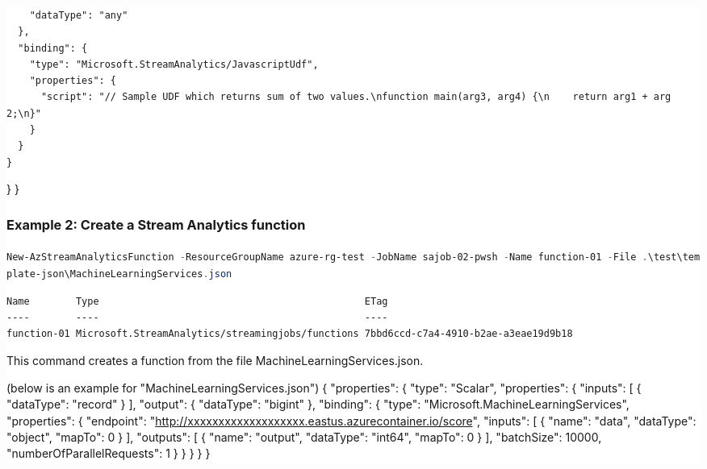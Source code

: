         "dataType": "any"
      },
      "binding": {
        "type": "Microsoft.StreamAnalytics/JavascriptUdf",
        "properties": {
          "script": "// Sample UDF which returns sum of two values.\nfunction main(arg3, arg4) {\n    return arg1 + arg2;\n}"
        }
      }
    }
  }
}

### Example 2: Create a Stream Analytics function
```powershell
New-AzStreamAnalyticsFunction -ResourceGroupName azure-rg-test -JobName sajob-02-pwsh -Name function-01 -File .\test\template-json\MachineLearningServices.json
```
```output
Name        Type                                              ETag
----        ----                                              ----
function-01 Microsoft.StreamAnalytics/streamingjobs/functions 7bbd6ccd-c7a4-4910-b2ae-a3eae19d9b18
```

This command creates a function from the file MachineLearningServices.json.

(below is an example for "MachineLearningServices.json")
{
  "properties": {
    "type": "Scalar",
    "properties": {
      "inputs": [
        {
          "dataType": "record"
        }
      ],
      "output": {
        "dataType": "bigint"
      },
      "binding": {
        "type": "Microsoft.MachineLearningServices",
        "properties": {
          "endpoint": "http://xxxxxxxxxxxxxxxxxxx.eastus.azurecontainer.io/score",
          "inputs": [
            {
              "name": "data",
              "dataType": "object",
              "mapTo": 0
            }
          ],
          "outputs": [
            {
              "name": "output",
              "dataType": "int64",
              "mapTo": 0
            }
          ],
          "batchSize": 10000,
          "numberOfParallelRequests": 1
        }
      }
    }
  }
}
